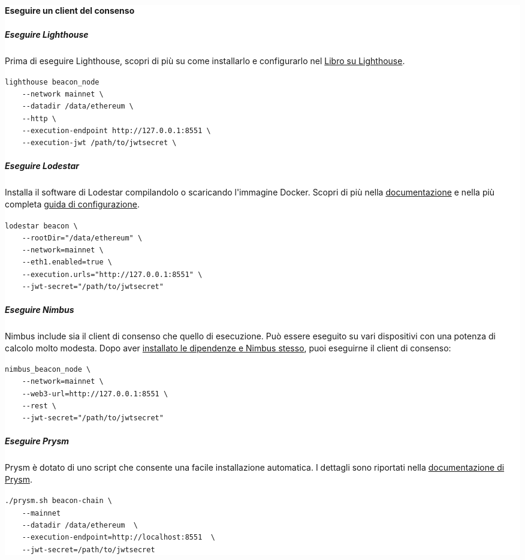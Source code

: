 #### Eseguire un client del consenso

##### Eseguire Lighthouse

Prima di eseguire Lighthouse, scopri di più su come installarlo e configurarlo nel [Libro su Lighthouse](https://lighthouse-book.sigmaprime.io/installation.html).

```
lighthouse beacon_node
    --network mainnet \
    --datadir /data/ethereum \
    --http \
    --execution-endpoint http://127.0.0.1:8551 \
    --execution-jwt /path/to/jwtsecret \
```

##### Eseguire Lodestar

Installa il software di Lodestar compilandolo o scaricando l'immagine Docker. Scopri di più nella [documentazione](https://chainsafe.github.io/lodestar/) e nella più completa [guida di configurazione](https://hackmd.io/@philknows/rk5cDvKmK).

```
lodestar beacon \
    --rootDir="/data/ethereum" \
    --network=mainnet \
    --eth1.enabled=true \
    --execution.urls="http://127.0.0.1:8551" \
    --jwt-secret="/path/to/jwtsecret"
```

##### Eseguire Nimbus

Nimbus include sia il client di consenso che quello di esecuzione. Può essere eseguito su vari dispositivi con una potenza di calcolo molto modesta. Dopo aver [installato le dipendenze e Nimbus stesso](https://nimbus.guide/quick-start.html), puoi eseguirne il client di consenso:

```
nimbus_beacon_node \
    --network=mainnet \
    --web3-url=http://127.0.0.1:8551 \
    --rest \
    --jwt-secret="/path/to/jwtsecret"
```

##### Eseguire Prysm

Prysm è dotato di uno script che consente una facile installazione automatica. I dettagli sono riportati nella [documentazione di Prysm](https://docs.prylabs.network/docs/install/install-with-script).

```
./prysm.sh beacon-chain \
    --mainnet
    --datadir /data/ethereum  \
    --execution-endpoint=http://localhost:8551  \
    --jwt-secret=/path/to/jwtsecret
```

